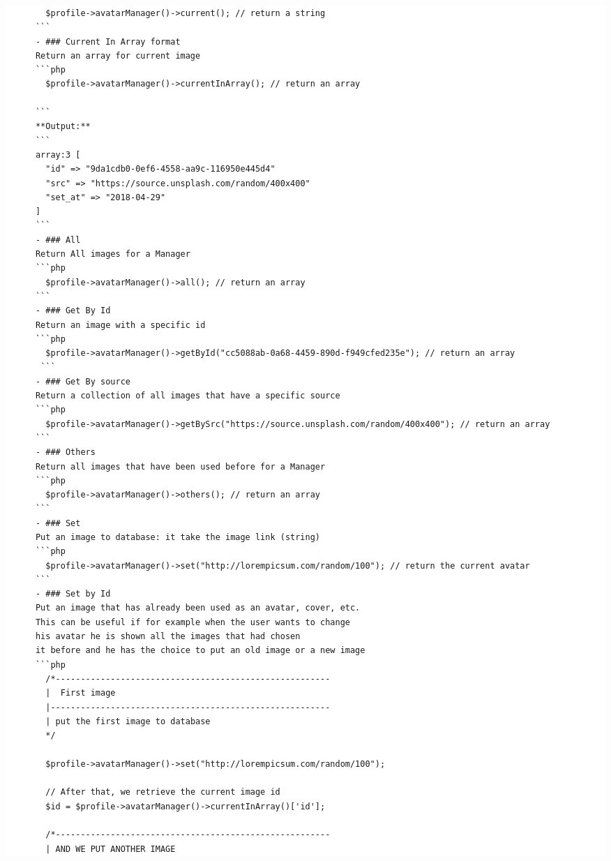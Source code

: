   ```     
          $profile->avatarManager()->current(); // return a string
        ```
        - ### Current In Array format 
        Return an array for current image
        ```php
          $profile->avatarManager()->currentInArray(); // return an array
          
        ```
        **Output:**
        ```
        array:3 [
          "id" => "9da1cdb0-0ef6-4558-aa9c-116950e445d4"
          "src" => "https://source.unsplash.com/random/400x400"
          "set_at" => "2018-04-29"
        ]
        ```
        - ### All 
        Return All images for a Manager 
        ```php
          $profile->avatarManager()->all(); // return an array
        ```
        - ### Get By Id
        Return an image with a specific id
        ```php
          $profile->avatarManager()->getById("cc5088ab-0a68-4459-890d-f949cfed235e"); // return an array
         ``` 
        - ### Get By source
        Return a collection of all images that have a specific source
        ```php
          $profile->avatarManager()->getBySrc("https://source.unsplash.com/random/400x400"); // return an array
        ```
        - ### Others 
        Return all images that have been used before for a Manager 
        ```php
          $profile->avatarManager()->others(); // return an array
        ```
        - ### Set 
        Put an image to database: it take the image link (string) 
        ```php
          $profile->avatarManager()->set("http://lorempicsum.com/random/100"); // return the current avatar
        ```
        - ### Set by Id
        Put an image that has already been used as an avatar, cover, etc.
        This can be useful if for example when the user wants to change 
        his avatar he is shown all the images that had chosen 
        it before and he has the choice to put an old image or a new image
        ```php
          /*-------------------------------------------------------
          |  First image
          |--------------------------------------------------------
          | put the first image to database
          */
          
          $profile->avatarManager()->set("http://lorempicsum.com/random/100");
          
          // After that, we retrieve the current image id
          $id = $profile->avatarManager()->currentInArray()['id'];
          
          /*-------------------------------------------------------
          | AND WE PUT ANOTHER IMAGE
  ```